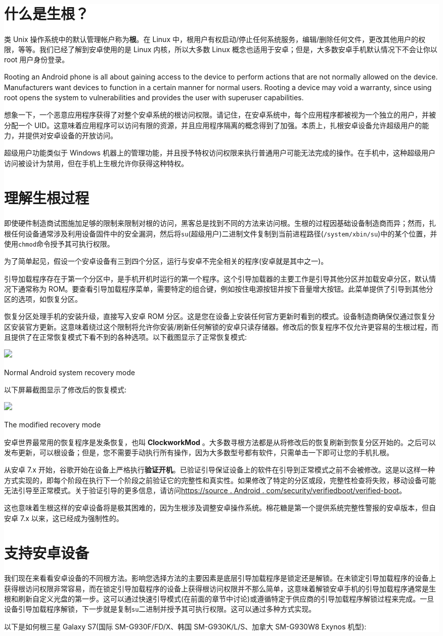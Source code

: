 # 什么是生根？

类 Unix 操作系统中的默认管理帐户称为**根**。在 Linux 中，根用户有权启动/停止任何系统服务，编辑/删除任何文件，更改其他用户的权限，等等。我们已经了解到安卓使用的是 Linux 内核，所以大多数 Linux 概念也适用于安卓；但是，大多数安卓手机默认情况下不会让你以 root 用户身份登录。

Rooting an Android phone is all about gaining access to the device to perform actions that are not normally allowed on the device. Manufacturers want devices to function in a certain manner for normal users. Rooting a device may void a warranty, since using root opens the system to vulnerabilities and provides the user with superuser capabilities.

想象一下，一个恶意应用程序获得了对整个安卓系统的根访问权限。请记住，在安卓系统中，每个应用程序都被视为一个独立的用户，并被分配一个 UID。这意味着应用程序可以访问有限的资源，并且应用程序隔离的概念得到了加强。本质上，扎根安卓设备允许超级用户的能力，并提供对安卓设备的开放访问。

超级用户功能类似于 Windows 机器上的管理功能，并且授予特权访问权限来执行普通用户可能无法完成的操作。在手机中，这种超级用户访问被设计为禁用，但在手机上生根允许你获得这种特权。

# 理解生根过程

即使硬件制造商试图施加足够的限制来限制对根的访问，黑客总是找到不同的方法来访问根。生根的过程因基础设备制造商而异；然而，扎根任何设备通常涉及利用设备固件中的安全漏洞，然后将`su`(超级用户)二进制文件复制到当前进程路径(`/system/xbin/su`)中的某个位置，并使用`chmod`命令授予其可执行权限。

为了简单起见，假设一个安卓设备有三到四个分区，运行与安卓不完全相关的程序(安卓就是其中之一)。

引导加载程序存在于第一个分区中，是手机开机时运行的第一个程序。这个引导加载器的主要工作是引导其他分区并加载安卓分区，默认情况下通常称为 ROM。要查看引导加载程序菜单，需要特定的组合键，例如按住电源按钮并按下音量增大按钮。此菜单提供了引导到其他分区的选项，如恢复分区。

恢复分区处理手机的安装升级，直接写入安卓 ROM 分区。这是您在设备上安装任何官方更新时看到的模式。设备制造商确保仅通过恢复分区安装官方更新。这意味着绕过这个限制将允许你安装/刷新任何解锁的安卓只读存储器。修改后的恢复程序不仅允许更容易的生根过程，而且提供了在正常恢复模式下看不到的各种选项。以下截图显示了正常恢复模式:

![](assets/276340e8-f14d-469a-969a-61d74a747da6.png)

Normal Android system recovery mode

以下屏幕截图显示了修改后的恢复模式:

![](assets/b2aad127-aa2e-48cd-94df-bc7dab921af8.png)

The modified recovery mode

安卓世界最常用的恢复程序是发条恢复，也叫 **ClockworkMod** 。大多数寻根方法都是从将修改后的恢复刷新到恢复分区开始的。之后可以发布更新，可以根设备；但是，您不需要手动执行所有操作，因为大多数型号都有软件，只需单击一下即可让您的手机扎根。

从安卓 7.x 开始，谷歌开始在设备上严格执行**验证开机**。已验证引导保证设备上的软件在引导到正常模式之前不会被修改。这是以这样一种方式实现的，即每个阶段在执行下一个阶段之前验证它的完整性和真实性。如果修改了特定的分区或段，完整性检查将失败，移动设备可能无法引导至正常模式。关于验证引导的更多信息，请访问[https://source . Android . com/security/verifiedboot/verified-boot](https://source.android.com/security/verifiedboot/verified-boot)。

这也意味着生根这样的安卓设备将是极其困难的，因为生根涉及调整安卓操作系统。棉花糖是第一个提供系统完整性警报的安卓版本，但自安卓 7.x 以来，这已经成为强制性的。

# 支持安卓设备

我们现在来看看安卓设备的不同根方法。影响您选择方法的主要因素是底层引导加载程序是锁定还是解锁。在未锁定引导加载程序的设备上获得根访问权限非常容易，而在锁定引导加载程序的设备上获得根访问权限并不那么简单，这意味着解锁安卓手机的引导加载程序通常是生根和刷新自定义光盘的第一步。这可以通过快速引导模式(在前面的章节中讨论)或遵循特定于供应商的引导加载程序解锁过程来完成。一旦设备引导加载程序解锁，下一步就是复制`su`二进制并授予其可执行权限。这可以通过多种方式实现。

以下是如何根三星 Galaxy S7(国际 SM-G930F/FD/X、韩国 SM-G930K/L/S、加拿大 SM-G930W8 Exynos 机型):
